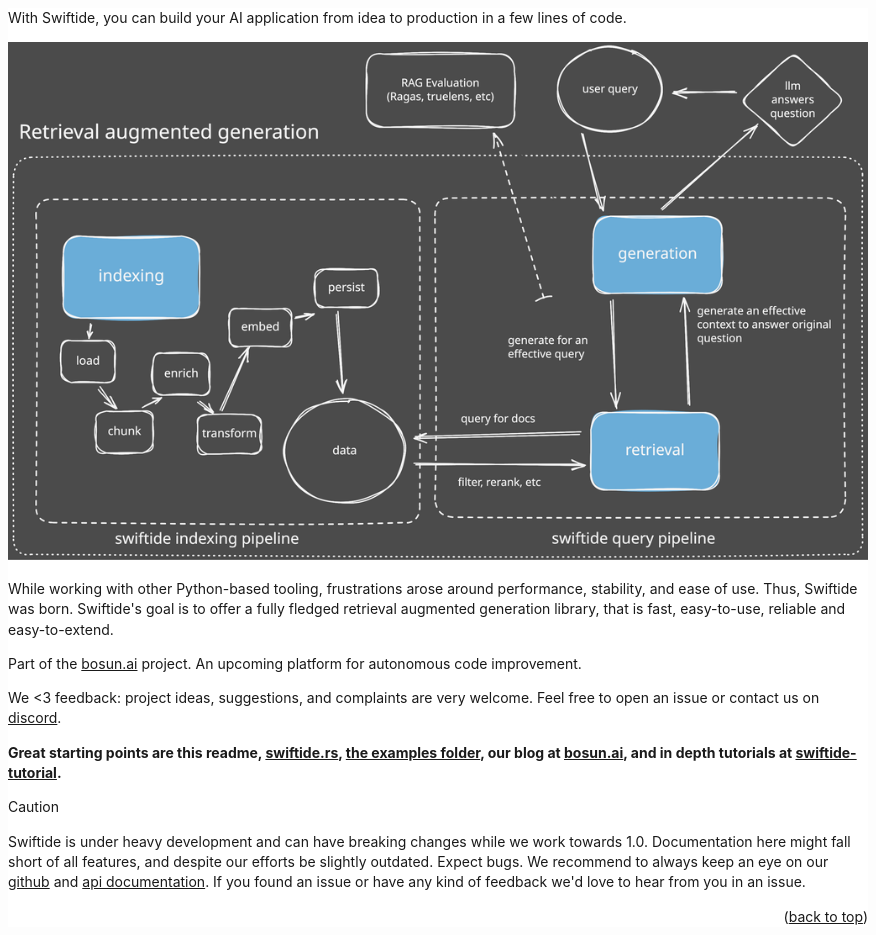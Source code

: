 With Swiftide, you can build your AI application from idea to production in a few lines of code.

<div align="center">
    <img src="https://github.com/bosun-ai/swiftide/blob/master/images/rag-dark.svg" alt="RAG" width="100%" >
</div>

While working with other Python-based tooling, frustrations arose around performance, stability, and ease of use. Thus, Swiftide was born. Swiftide's goal is to offer a fully fledged retrieval augmented generation library, that is fast, easy-to-use, reliable and easy-to-extend.

Part of the [bosun.ai](https://bosun.ai) project. An upcoming platform for autonomous code improvement.

We <3 feedback: project ideas, suggestions, and complaints are very welcome. Feel free to open an issue or contact us on [discord](https://discord.gg/3jjXYen9UY).

**Great starting points are this readme, [swiftide.rs](https://swiftide.rs), [the examples folder](https://github.com/bosun-ai/swiftide/tree/master/examples), our blog at [bosun.ai](https://bosun.ai), and in depth tutorials at [swiftide-tutorial](https://github.com/bosun-ai/swiftide-tutorial).**

> [!CAUTION]
> Swiftide is under heavy development and can have breaking changes while we work towards 1.0. Documentation here might fall short of all features, and despite our efforts be slightly outdated. Expect bugs. We recommend to always keep an eye on our [github](https://github.com/bosun-ai/swiftide) and [api documentation](https://docs.rs/swiftide/latest/swiftide/). If you found an issue or have any kind of feedback we'd love to hear from you in an issue.

<p align="right">(<a href="#readme-top">back to top</a>)</p>


[contributors-shield]: https://img.shields.io/github/contributors/bosun-ai/swiftide.svg?style=flat-square
[contributors-url]: https://github.com/bosun-ai/swiftide/graphs/contributors
[stars-shield]: https://img.shields.io/github/stars/bosun-ai/swiftide.svg?style=flat-square
[stars-url]: https://github.com/bosun-ai/swiftide/stargazers
[license-shield]: https://img.shields.io/github/license/bosun-ai/swiftide.svg?style=flat-square
[license-url]: https://github.com/bosun-ai/swiftide/blob/master/LICENSE.txt
[linkedin-shield]: https://img.shields.io/badge/-LinkedIn-black.svg?style=flat-square&logo=linkedin&colorB=555
[linkedin-url]: https://www.linkedin.com/company/bosun-ai
[Crate Badge]: https://img.shields.io/crates/v/swiftide?logo=rust&style=flat-square&logoColor=E05D44&color=E05D44
[Crate]: https://crates.io/crates/swiftide
[Docs Badge]: https://img.shields.io/docsrs/swiftide?logo=rust&style=flat-square&logoColor=E05D44
[API Docs]: https://docs.rs/swiftide